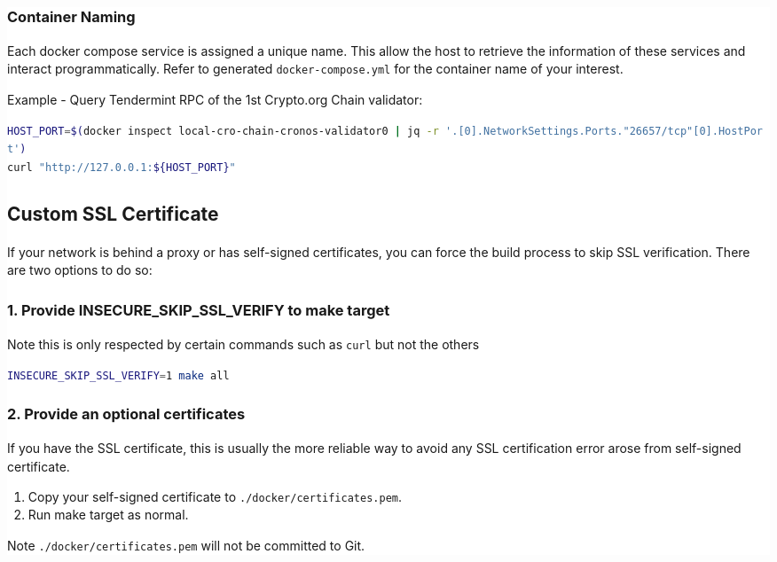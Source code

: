 ### Container Naming

Each docker compose service is assigned a unique name. This allow the host to retrieve the information of these services and interact programmatically. Refer to generated `docker-compose.yml` for the container name of your interest.

Example - Query Tendermint RPC of the 1st Crypto.org Chain validator:
```bash
HOST_PORT=$(docker inspect local-cro-chain-cronos-validator0 | jq -r '.[0].NetworkSettings.Ports."26657/tcp"[0].HostPort')
curl "http://127.0.0.1:${HOST_PORT}"
```

## Custom SSL Certificate

If your network is behind a proxy or has self-signed certificates, you can force the build process to skip SSL verification. There are two options to do so:

### 1. Provide INSECURE_SKIP_SSL_VERIFY to make target

Note this is only respected by certain commands such as `curl` but not the others

```bash
INSECURE_SKIP_SSL_VERIFY=1 make all
```

### 2. Provide an optional certificates

If you have the SSL certificate, this is usually the more reliable way to avoid any SSL certification error arose from self-signed certificate.

1. Copy your self-signed certificate to `./docker/certificates.pem`.
2. Run make target as normal.

Note `./docker/certificates.pem` will not be committed to Git.
